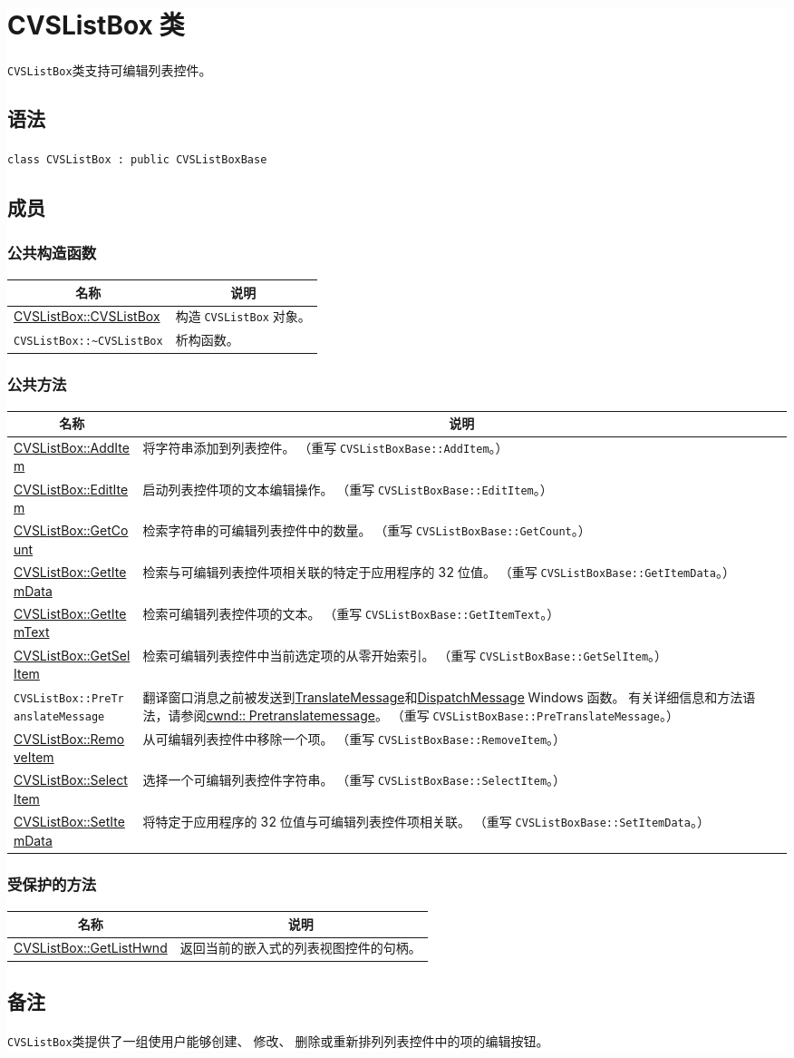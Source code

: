 # <a name="cvslistbox-class"></a>CVSListBox 类
`CVSListBox`类支持可编辑列表控件。  
  
## <a name="syntax"></a>语法  
  
```  
class CVSListBox : public CVSListBoxBase  
```  
  
## <a name="members"></a>成员  
  
### <a name="public-constructors"></a>公共构造函数  
  
|名称|说明|  
|----------|-----------------|  
|[CVSListBox::CVSListBox](#cvslistbox)|构造 `CVSListBox` 对象。|  
|`CVSListBox::~CVSListBox`|析构函数。|  
  
### <a name="public-methods"></a>公共方法  
  
|名称|说明|  
|----------|-----------------|  
|[CVSListBox::AddItem](#additem)|将字符串添加到列表控件。 （重写 `CVSListBoxBase::AddItem`。）|  
|[CVSListBox::EditItem](#edititem)|启动列表控件项的文本编辑操作。 （重写 `CVSListBoxBase::EditItem`。）|  
|[CVSListBox::GetCount](#getcount)|检索字符串的可编辑列表控件中的数量。 （重写 `CVSListBoxBase::GetCount`。）|  
|[CVSListBox::GetItemData](#getitemdata)|检索与可编辑列表控件项相关联的特定于应用程序的 32 位值。 （重写 `CVSListBoxBase::GetItemData`。）|  
|[CVSListBox::GetItemText](#getitemtext)|检索可编辑列表控件项的文本。 （重写 `CVSListBoxBase::GetItemText`。）|  
|[CVSListBox::GetSelItem](#getselitem)|检索可编辑列表控件中当前选定项的从零开始索引。 （重写 `CVSListBoxBase::GetSelItem`。）|  
|`CVSListBox::PreTranslateMessage`|翻译窗口消息之前被发送到[TranslateMessage](http://msdn.microsoft.com/library/windows/desktop/ms644955)和[DispatchMessage](http://msdn.microsoft.com/library/windows/desktop/ms644934) Windows 函数。 有关详细信息和方法语法，请参阅[cwnd:: Pretranslatemessage](../../mfc/reference/cwnd-class.md#pretranslatemessage)。 （重写 `CVSListBoxBase::PreTranslateMessage`。）|  
|[CVSListBox::RemoveItem](#removeitem)|从可编辑列表控件中移除一个项。 （重写 `CVSListBoxBase::RemoveItem`。）|  
|[CVSListBox::SelectItem](#selectitem)|选择一个可编辑列表控件字符串。 （重写 `CVSListBoxBase::SelectItem`。）|  
|[CVSListBox::SetItemData](#setitemdata)|将特定于应用程序的 32 位值与可编辑列表控件项相关联。 （重写 `CVSListBoxBase::SetItemData`。）|  
  
### <a name="protected-methods"></a>受保护的方法  
  
|名称|说明|  
|----------|-----------------|  
|[CVSListBox::GetListHwnd](#getlisthwnd)|返回当前的嵌入式的列表视图控件的句柄。|  
  
## <a name="remarks"></a>备注  
 `CVSListBox`类提供了一组使用户能够创建、 修改、 删除或重新排列列表控件中的项的编辑按钮。  
  